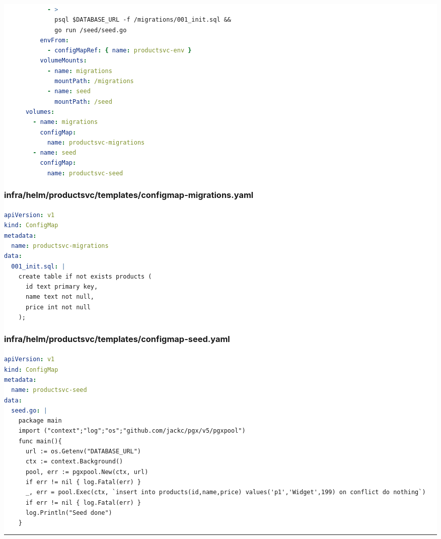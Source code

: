 ```yaml
            - >
              psql $DATABASE_URL -f /migrations/001_init.sql &&
              go run /seed/seed.go
          envFrom:
            - configMapRef: { name: productsvc-env }
          volumeMounts:
            - name: migrations
              mountPath: /migrations
            - name: seed
              mountPath: /seed
      volumes:
        - name: migrations
          configMap:
            name: productsvc-migrations
        - name: seed
          configMap:
            name: productsvc-seed
```

### infra/helm/productsvc/templates/configmap-migrations.yaml
```yaml
apiVersion: v1
kind: ConfigMap
metadata:
  name: productsvc-migrations
data:
  001_init.sql: |
    create table if not exists products (
      id text primary key,
      name text not null,
      price int not null
    );
```

### infra/helm/productsvc/templates/configmap-seed.yaml
```yaml
apiVersion: v1
kind: ConfigMap
metadata:
  name: productsvc-seed
data:
  seed.go: |
    package main
    import ("context";"log";"os";"github.com/jackc/pgx/v5/pgxpool")
    func main(){
      url := os.Getenv("DATABASE_URL")
      ctx := context.Background()
      pool, err := pgxpool.New(ctx, url)
      if err != nil { log.Fatal(err) }
      _, err = pool.Exec(ctx, `insert into products(id,name,price) values('p1','Widget',199) on conflict do nothing`)
      if err != nil { log.Fatal(err) }
      log.Println("Seed done")
    }
```

---